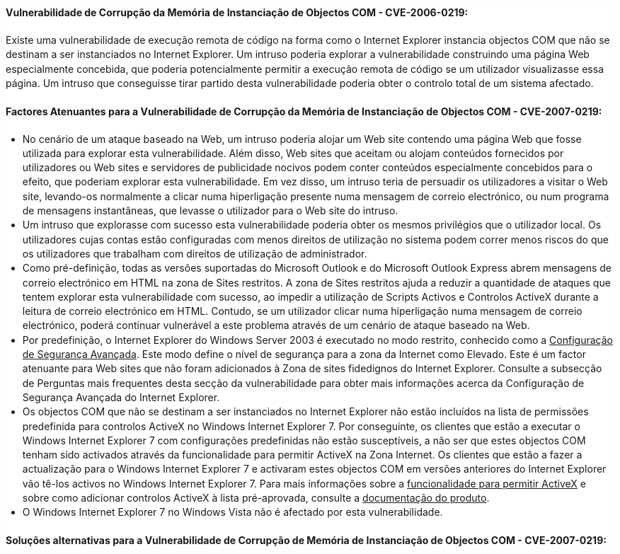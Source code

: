 #### Vulnerabilidade de Corrupção da Memória de Instanciação de Objectos COM - CVE-2006-0219:

Existe uma vulnerabilidade de execução remota de código na forma como o Internet Explorer instancia objectos COM que não se destinam a ser instanciados no Internet Explorer. Um intruso poderia explorar a vulnerabilidade construindo uma página Web especialmente concebida, que poderia potencialmente permitir a execução remota de código se um utilizador visualizasse essa página. Um intruso que conseguisse tirar partido desta vulnerabilidade poderia obter o controlo total de um sistema afectado.

#### Factores Atenuantes para a Vulnerabilidade de Corrupção da Memória de Instanciação de Objectos COM - CVE-2007-0219:

-   No cenário de um ataque baseado na Web, um intruso poderia alojar um Web site contendo uma página Web que fosse utilizada para explorar esta vulnerabilidade. Além disso, Web sites que aceitam ou alojam conteúdos fornecidos por utilizadores ou Web sites e servidores de publicidade nocivos podem conter conteúdos especialmente concebidos para o efeito, que poderiam explorar esta vulnerabilidade. Em vez disso, um intruso teria de persuadir os utilizadores a visitar o Web site, levando-os normalmente a clicar numa hiperligação presente numa mensagem de correio electrónico, ou num programa de mensagens instantâneas, que levasse o utilizador para o Web site do intruso.
-   Um intruso que explorasse com sucesso esta vulnerabilidade poderia obter os mesmos privilégios que o utilizador local. Os utilizadores cujas contas estão configuradas com menos direitos de utilização no sistema podem correr menos riscos do que os utilizadores que trabalham com direitos de utilização de administrador.
-   Como pré-definição, todas as versões suportadas do Microsoft Outlook e do Microsoft Outlook Express abrem mensagens de correio electrónico em HTML na zona de Sites restritos. A zona de Sites restritos ajuda a reduzir a quantidade de ataques que tentem explorar esta vulnerabilidade com sucesso, ao impedir a utilização de Scripts Activos e Controlos ActiveX durante a leitura de correio electrónico em HTML. Contudo, se um utilizador clicar numa hiperligação numa mensagem de correio electrónico, poderá continuar vulnerável a este problema através de um cenário de ataque baseado na Web.
-   Por predefinição, o Internet Explorer do Windows Server 2003 é executado no modo restrito, conhecido como a [Configuração de Segurança Avançada](http://msdn.microsoft.com/library/default.asp?url=/workshop/security/szone/overview/esc_changes.asp). Este modo define o nível de segurança para a zona da Internet como Elevado. Este é um factor atenuante para Web sites que não foram adicionados à Zona de sites fidedignos do Internet Explorer. Consulte a subsecção de Perguntas mais frequentes desta secção da vulnerabilidade para obter mais informações acerca da Configuração de Segurança Avançada do Internet Explorer.
-   Os objectos COM que não se destinam a ser instanciados no Internet Explorer não estão incluídos na lista de permissões predefinida para controlos ActiveX no Windows Internet Explorer 7. Por conseguinte, os clientes que estão a executar o Windows Internet Explorer 7 com configurações predefinidas não estão susceptíveis, a não ser que estes objectos COM tenham sido activados através da funcionalidade para permitir ActiveX na Zona Internet. Os clientes que estão a fazer a actualização para o Windows Internet Explorer 7 e activaram estes objectos COM em versões anteriores do Internet Explorer vão tê-los activos no Windows Internet Explorer 7. Para mais informações sobre a [funcionalidade para permitir ActiveX](http://msdn.microsoft.com/library/default.asp?url=/library/en-us/ietechcol/cols/dnexpie/activex_security.asp) e sobre como adicionar controlos ActiveX à lista pré-aprovada, consulte a [documentação do produto](http://msdn.microsoft.com/library/default.asp?url=/library/en-us/ietechcol/cols/dnexpie/activex_security.asp).
-   O Windows Internet Explorer 7 no Windows Vista não é afectado por esta vulnerabilidade.

#### Soluções alternativas para a Vulnerabilidade de Corrupção de Memória de Instanciação de Objectos COM - CVE-2007-0219:
